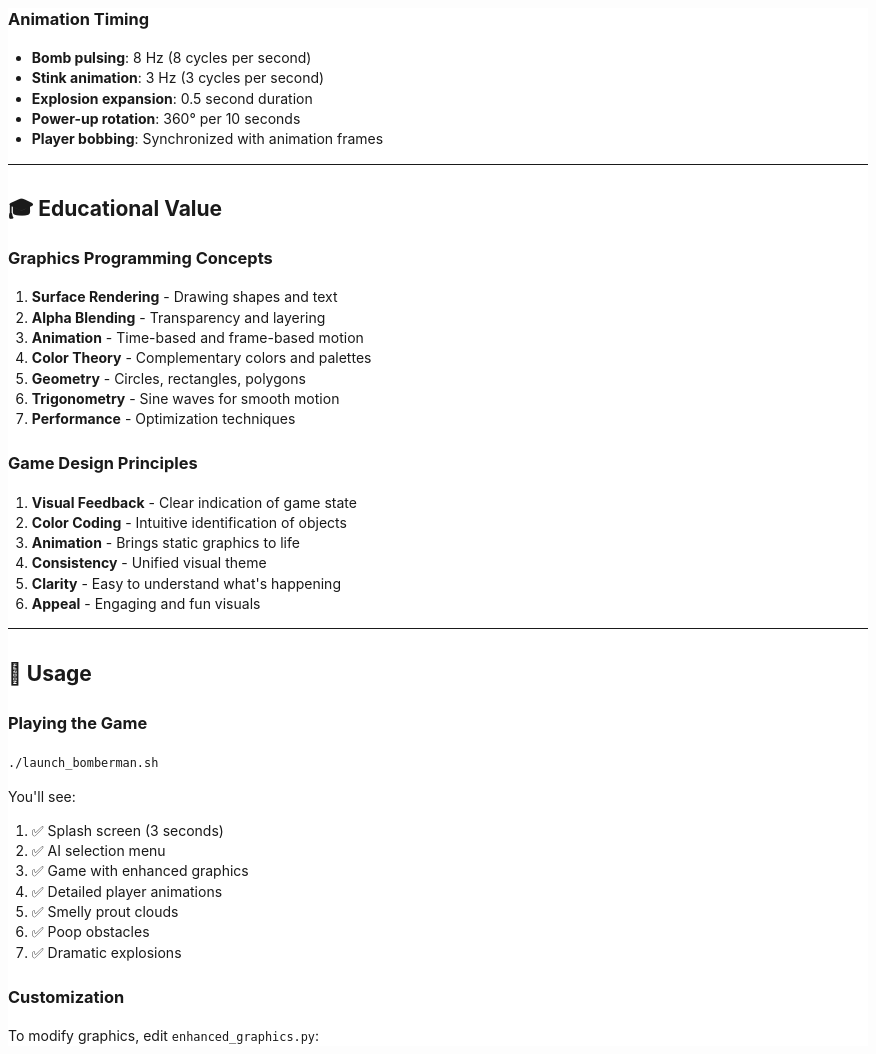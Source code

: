 ### Animation Timing
- **Bomb pulsing**: 8 Hz (8 cycles per second)
- **Stink animation**: 3 Hz (3 cycles per second)
- **Explosion expansion**: 0.5 second duration
- **Power-up rotation**: 360° per 10 seconds
- **Player bobbing**: Synchronized with animation frames

---

## 🎓 Educational Value

### Graphics Programming Concepts
1. **Surface Rendering** - Drawing shapes and text
2. **Alpha Blending** - Transparency and layering
3. **Animation** - Time-based and frame-based motion
4. **Color Theory** - Complementary colors and palettes
5. **Geometry** - Circles, rectangles, polygons
6. **Trigonometry** - Sine waves for smooth motion
7. **Performance** - Optimization techniques

### Game Design Principles
1. **Visual Feedback** - Clear indication of game state
2. **Color Coding** - Intuitive identification of objects
3. **Animation** - Brings static graphics to life
4. **Consistency** - Unified visual theme
5. **Clarity** - Easy to understand what's happening
6. **Appeal** - Engaging and fun visuals

---

## 🎯 Usage

### Playing the Game
```bash
./launch_bomberman.sh
```

You'll see:
1. ✅ Splash screen (3 seconds)
2. ✅ AI selection menu
3. ✅ Game with enhanced graphics
4. ✅ Detailed player animations
5. ✅ Smelly prout clouds
6. ✅ Poop obstacles
7. ✅ Dramatic explosions

### Customization

To modify graphics, edit `enhanced_graphics.py`:
